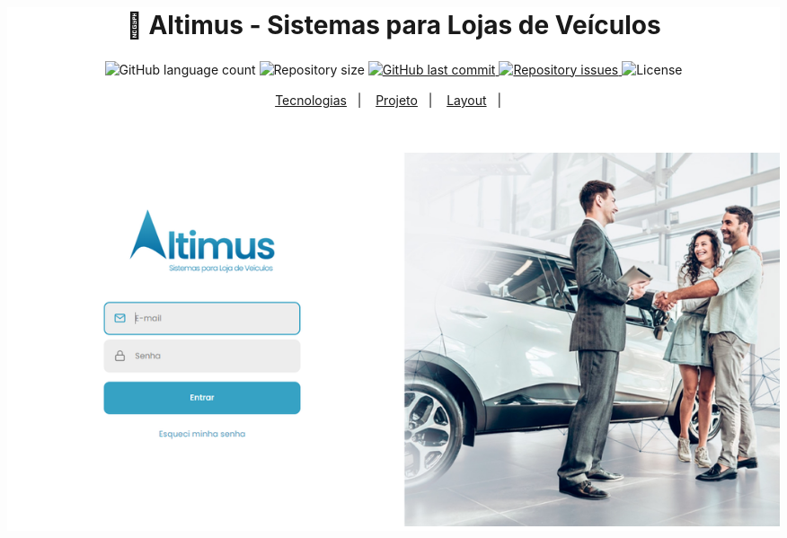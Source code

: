<h1 align="center">
  🚀 Altimus - Sistemas para Lojas de Veículos
</h1>
<p align="center">
  <img alt="GitHub language count" src="https://img.shields.io/github/languages/count/wanderhungerbuhler/Altimus">

  <img alt="Repository size" src="https://img.shields.io/github/repo-size/wanderhungerbuhler/Altimus">

  <a href="https://github.com/wanderhungerbuhler/Altimus/commits/master">
    <img alt="GitHub last commit" src="https://img.shields.io/github/last-commit/wanderhungerbuhler/Altimus">
  </a>

  <a href="https://github.com/wanderhungerbuhler/Altimus/issues">
    <img alt="Repository issues" src="https://img.shields.io/github/issues/wanderhungerbuhler/Altimus">
  </a>

  <img alt="License" src="https://img.shields.io/badge/license-MIT-brightgreen">
</p>

<p align="center">
  <a href="#rocket-tecnologias">Tecnologias</a>&nbsp;&nbsp;&nbsp;|&nbsp;&nbsp;&nbsp;
  <a href="#-projeto">Projeto</a>&nbsp;&nbsp;&nbsp;|&nbsp;&nbsp;&nbsp;
  <a href="#-layout">Layout</a>&nbsp;&nbsp;&nbsp;|&nbsp;&nbsp;&nbsp;
</p>

<br>

<p align="center">
  <img alt="Frontend" src=".github/altimus.png" width="100%">
</p>
